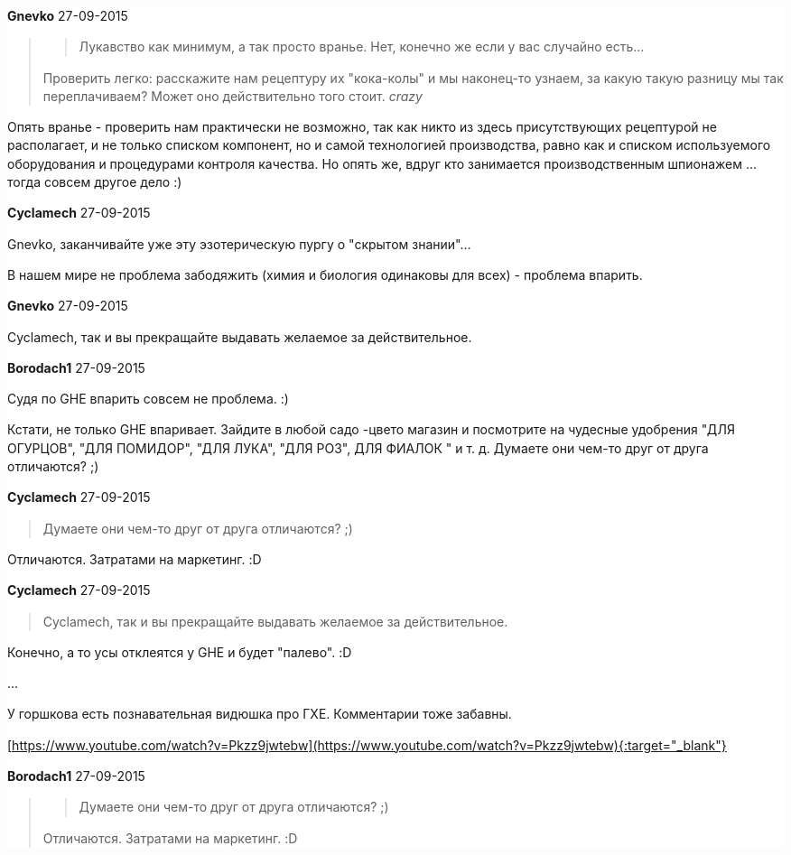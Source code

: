
**Gnevko** 27-09-2015

> > Лукавство как минимум, а так просто вранье. Нет, конечно же если у вас случайно есть…
> 
> 
> 
> Проверить легко: расскажите нам рецептуру их "кока-колы" и мы наконец-то узнаем, за какую такую разницу мы так переплачиваем? Может оно действительно того стоит. *crazy*

Опять вранье - проверить нам практически не возможно, так как никто из здесь присутствующих рецептурой не располагает, и не только списком компонент, но и самой технологией производства, равно как и списком используемого оборудования и процедурами контроля качества. Но опять же, вдруг кто занимается производственным шпионажем ... тогда совсем другое дело :)


**Cyclamech** 27-09-2015

Gnevko, заканчивайте уже эту эзотерическую пургу о "скрытом знании"…

В нашем мире не проблема забодяжить (химия и биология одинаковы для всех) - проблема впарить.


**Gnevko** 27-09-2015

Cyclamech, так и вы прекращайте выдавать желаемое за действительное. 


**Borodach1** 27-09-2015

Судя по GHE впарить совсем не проблема. :)

Кстати, не только GHE впаривает. Зайдите в любой садо -цвето магазин и посмотрите на чудесные удобрения "ДЛЯ ОГУРЦОВ", "ДЛЯ ПОМИДОР", "ДЛЯ ЛУКА", "ДЛЯ РОЗ", ДЛЯ ФИАЛОК " и т. д. Думаете они чем-то друг от друга отличаются? ;)


**Cyclamech** 27-09-2015

> Думаете они чем-то друг от друга отличаются? ;)

Отличаются. Затратами на маркетинг. :D


**Cyclamech** 27-09-2015

> Cyclamech, так и вы прекращайте выдавать желаемое за действительное.

Конечно, а то усы отклеятся у GHE и будет "палево". :D

…

У горшкова есть познавательная видюшка про ГХЕ. Комментарии тоже забавны.

[https://www.youtube.com/watch?v=Pkzz9jwtebw](https://www.youtube.com/watch?v=Pkzz9jwtebw){:target="_blank"}


**Borodach1** 27-09-2015

> > Думаете они чем-то друг от друга отличаются? ;)
> 
> 
> 
> Отличаются. Затратами на маркетинг. :D
